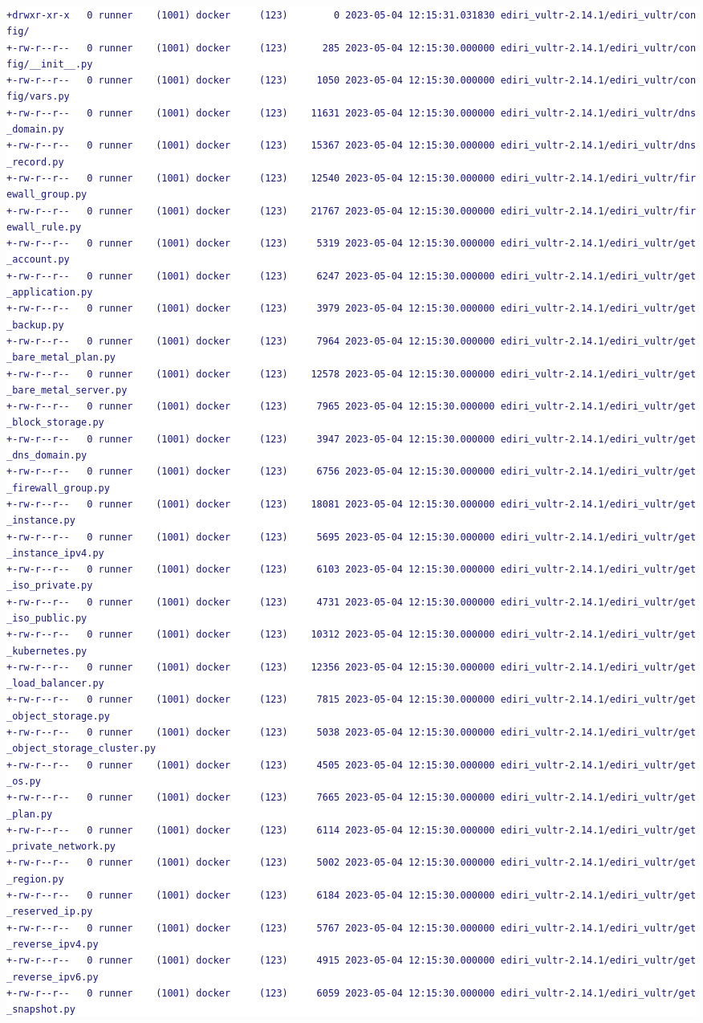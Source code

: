 ```diff
+drwxr-xr-x   0 runner    (1001) docker     (123)        0 2023-05-04 12:15:31.031830 ediri_vultr-2.14.1/ediri_vultr/config/
+-rw-r--r--   0 runner    (1001) docker     (123)      285 2023-05-04 12:15:30.000000 ediri_vultr-2.14.1/ediri_vultr/config/__init__.py
+-rw-r--r--   0 runner    (1001) docker     (123)     1050 2023-05-04 12:15:30.000000 ediri_vultr-2.14.1/ediri_vultr/config/vars.py
+-rw-r--r--   0 runner    (1001) docker     (123)    11631 2023-05-04 12:15:30.000000 ediri_vultr-2.14.1/ediri_vultr/dns_domain.py
+-rw-r--r--   0 runner    (1001) docker     (123)    15367 2023-05-04 12:15:30.000000 ediri_vultr-2.14.1/ediri_vultr/dns_record.py
+-rw-r--r--   0 runner    (1001) docker     (123)    12540 2023-05-04 12:15:30.000000 ediri_vultr-2.14.1/ediri_vultr/firewall_group.py
+-rw-r--r--   0 runner    (1001) docker     (123)    21767 2023-05-04 12:15:30.000000 ediri_vultr-2.14.1/ediri_vultr/firewall_rule.py
+-rw-r--r--   0 runner    (1001) docker     (123)     5319 2023-05-04 12:15:30.000000 ediri_vultr-2.14.1/ediri_vultr/get_account.py
+-rw-r--r--   0 runner    (1001) docker     (123)     6247 2023-05-04 12:15:30.000000 ediri_vultr-2.14.1/ediri_vultr/get_application.py
+-rw-r--r--   0 runner    (1001) docker     (123)     3979 2023-05-04 12:15:30.000000 ediri_vultr-2.14.1/ediri_vultr/get_backup.py
+-rw-r--r--   0 runner    (1001) docker     (123)     7964 2023-05-04 12:15:30.000000 ediri_vultr-2.14.1/ediri_vultr/get_bare_metal_plan.py
+-rw-r--r--   0 runner    (1001) docker     (123)    12578 2023-05-04 12:15:30.000000 ediri_vultr-2.14.1/ediri_vultr/get_bare_metal_server.py
+-rw-r--r--   0 runner    (1001) docker     (123)     7965 2023-05-04 12:15:30.000000 ediri_vultr-2.14.1/ediri_vultr/get_block_storage.py
+-rw-r--r--   0 runner    (1001) docker     (123)     3947 2023-05-04 12:15:30.000000 ediri_vultr-2.14.1/ediri_vultr/get_dns_domain.py
+-rw-r--r--   0 runner    (1001) docker     (123)     6756 2023-05-04 12:15:30.000000 ediri_vultr-2.14.1/ediri_vultr/get_firewall_group.py
+-rw-r--r--   0 runner    (1001) docker     (123)    18081 2023-05-04 12:15:30.000000 ediri_vultr-2.14.1/ediri_vultr/get_instance.py
+-rw-r--r--   0 runner    (1001) docker     (123)     5695 2023-05-04 12:15:30.000000 ediri_vultr-2.14.1/ediri_vultr/get_instance_ipv4.py
+-rw-r--r--   0 runner    (1001) docker     (123)     6103 2023-05-04 12:15:30.000000 ediri_vultr-2.14.1/ediri_vultr/get_iso_private.py
+-rw-r--r--   0 runner    (1001) docker     (123)     4731 2023-05-04 12:15:30.000000 ediri_vultr-2.14.1/ediri_vultr/get_iso_public.py
+-rw-r--r--   0 runner    (1001) docker     (123)    10312 2023-05-04 12:15:30.000000 ediri_vultr-2.14.1/ediri_vultr/get_kubernetes.py
+-rw-r--r--   0 runner    (1001) docker     (123)    12356 2023-05-04 12:15:30.000000 ediri_vultr-2.14.1/ediri_vultr/get_load_balancer.py
+-rw-r--r--   0 runner    (1001) docker     (123)     7815 2023-05-04 12:15:30.000000 ediri_vultr-2.14.1/ediri_vultr/get_object_storage.py
+-rw-r--r--   0 runner    (1001) docker     (123)     5038 2023-05-04 12:15:30.000000 ediri_vultr-2.14.1/ediri_vultr/get_object_storage_cluster.py
+-rw-r--r--   0 runner    (1001) docker     (123)     4505 2023-05-04 12:15:30.000000 ediri_vultr-2.14.1/ediri_vultr/get_os.py
+-rw-r--r--   0 runner    (1001) docker     (123)     7665 2023-05-04 12:15:30.000000 ediri_vultr-2.14.1/ediri_vultr/get_plan.py
+-rw-r--r--   0 runner    (1001) docker     (123)     6114 2023-05-04 12:15:30.000000 ediri_vultr-2.14.1/ediri_vultr/get_private_network.py
+-rw-r--r--   0 runner    (1001) docker     (123)     5002 2023-05-04 12:15:30.000000 ediri_vultr-2.14.1/ediri_vultr/get_region.py
+-rw-r--r--   0 runner    (1001) docker     (123)     6184 2023-05-04 12:15:30.000000 ediri_vultr-2.14.1/ediri_vultr/get_reserved_ip.py
+-rw-r--r--   0 runner    (1001) docker     (123)     5767 2023-05-04 12:15:30.000000 ediri_vultr-2.14.1/ediri_vultr/get_reverse_ipv4.py
+-rw-r--r--   0 runner    (1001) docker     (123)     4915 2023-05-04 12:15:30.000000 ediri_vultr-2.14.1/ediri_vultr/get_reverse_ipv6.py
+-rw-r--r--   0 runner    (1001) docker     (123)     6059 2023-05-04 12:15:30.000000 ediri_vultr-2.14.1/ediri_vultr/get_snapshot.py
```